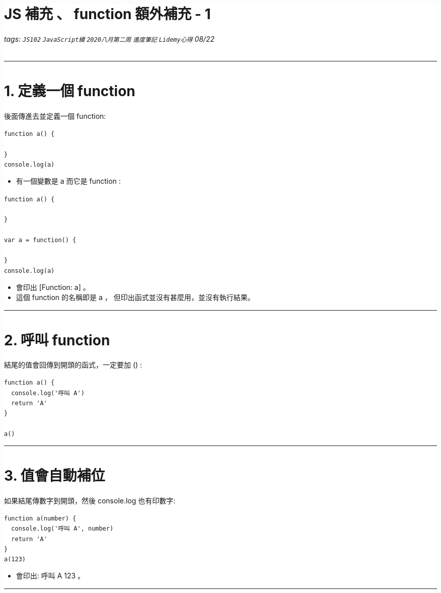 #  JS 補充 、 function 額外補充 - 1
###### tags: `JS102` `JavaScript續` `2020八月第二周` `進度筆記` `Lidemy心得` 08/22

---

# 1. 定義一個 function
後面傳進去並定義一個 function:  
```
function a() {

}
console.log(a)
```

- 有一個變數是 a 而它是 function :  
```
function a() {

}

var a = function() {

}
console.log(a)
```
- 會印出 [Function: a] 。  
- 這個 function 的名稱即是 a ， 但印出函式並沒有甚麼用，並沒有執行結果。  

---

# 2. 呼叫 function   
結尾的值會回傳到開頭的函式，一定要加 () :  
```
function a() {
  console.log('呼叫 A')
  return 'A'
}

a()
```
---

# 3. 值會自動補位  
如果結尾傳數字到開頭，然後 console.log 也有印數字:
```
function a(number) {
  console.log('呼叫 A', number)
  return 'A'
}
a(123)
```
- 會印出: 呼叫 A 123 。 

---